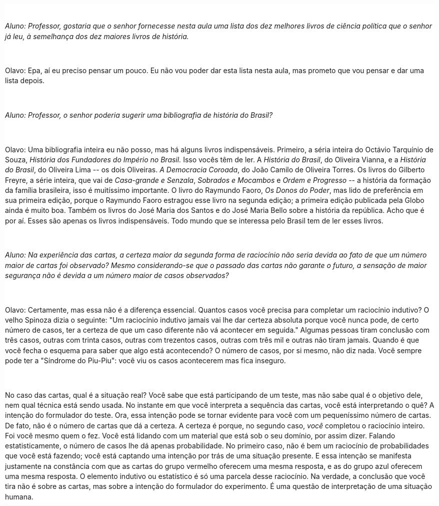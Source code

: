  

*Aluno: Professor, gostaria que o senhor fornecesse nesta aula uma lista dos dez melhores livros de ciência política que o senhor já leu, à semelhança dos dez maiores livros de história.*

 

Olavo: Epa, aí eu preciso pensar um pouco. Eu não vou poder dar esta lista nesta aula, mas prometo que vou pensar e dar uma lista depois.

 

*Aluno: Professor, o senhor poderia sugerir uma bibliografia de história do Brasil?*

 

Olavo: Uma bibliografia inteira eu não posso, mas há alguns livros indispensáveis. Primeiro, a séria inteira do Octávio Tarquínio de Souza, *História dos Fundadores do Império no Brasil.* Isso vocês têm de ler. A *História do Brasil*, do Oliveira Vianna, e a *História do Brasil*, do Oliveira Lima -- os dois Oliveiras. *A Democracia Coroada*, do João Camilo de Oliveira Torres. Os livros do Gilberto Freyre, a série inteira, que vai de *Casa-grande e Senzala*, *Sobrados e Mocambos* e *Ordem e Progresso* -- a história da formação da família brasileira, isso é muitíssimo importante. O livro do Raymundo Faoro, *Os Donos do Poder*, mas lido de preferência em sua primeira edição, porque o Raymundo Faoro estragou esse livro na segunda edição; a primeira edição publicada pela Globo ainda é muito boa. Também os livros do José Maria dos Santos e do José Maria Bello sobre a história da república. Acho que é por aí. Esses são apenas os livros indispensáveis. Todo mundo que se interessa pelo Brasil tem de ler esses livros.

 

*Aluno: Na experiência das cartas, a certeza maior da segunda forma de raciocínio não seria devida ao fato de que um número maior de cartas foi observado? Mesmo considerando-se que o passado das cartas não garante o futuro, a sensação de maior segurança não é devida a um número maior de casos observados?*

 

Olavo: Certamente, mas essa não é a diferença essencial. Quantos casos você precisa para completar um raciocínio indutivo? O velho Spinoza dizia o seguinte: \"Um raciocínio indutivo jamais vai lhe dar certeza absoluta porque você nunca pode, de certo número de casos, ter a certeza de que um caso diferente não vá acontecer em seguida.\" Algumas pessoas tiram conclusão com três casos, outras com trinta casos, outras com trezentos casos, outras com três mil e outras não tiram jamais. Quando é que você fecha o esquema para saber que algo está acontecendo? O número de casos, por si mesmo, não diz nada. Você sempre pode ter a \"Síndrome do Piu-Piu\": você viu os casos acontecerem mas fica inseguro.

 

No caso das cartas, qual é a situação real? Você sabe que está participando de um teste, mas não sabe qual é o objetivo dele, nem qual técnica está sendo usada. No instante em que você interpreta a sequência das cartas, você está interpretando o quê? A intenção do formulador do teste. Ora, essa intenção pode se tornar evidente para você com um pequeníssimo número de cartas. De fato, não é o número de cartas que dá a certeza. A certeza é porque, no segundo caso, *você* completou o raciocínio inteiro. Foi você mesmo quem o fez. Você está lidando com um material que está sob o seu domínio, por assim dizer. Falando estatisticamente, o número de casos lhe dá apenas probabilidade. No primeiro caso, não é bem um raciocínio de probabilidades que você está fazendo; você está captando uma intenção por trás de uma situação presente. E essa intenção se manifesta justamente na constância com que as cartas do grupo vermelho oferecem uma mesma resposta, e as do grupo azul oferecem uma mesma resposta. O elemento indutivo ou estatístico é só uma parcela desse raciocínio. Na verdade, a conclusão que você tira não é sobre as cartas, mas sobre a intenção do formulador do experimento. É uma questão de interpretação de uma situação humana.
